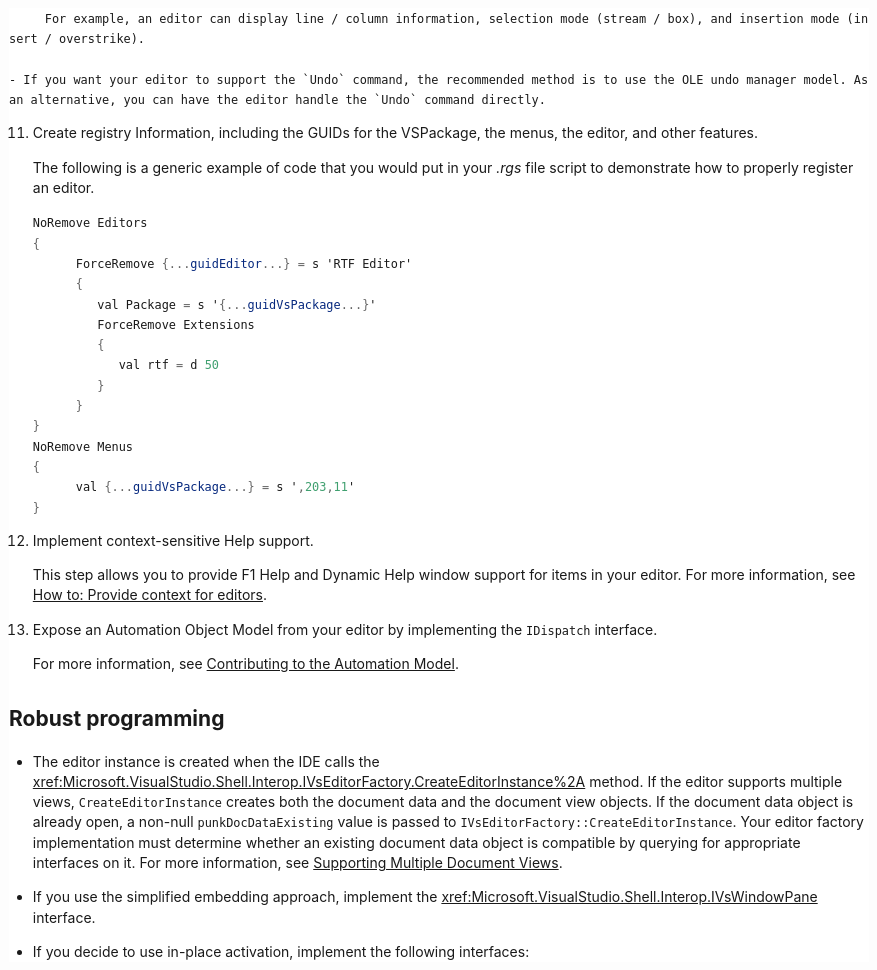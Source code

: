          For example, an editor can display line / column information, selection mode (stream / box), and insertion mode (insert / overstrike).

    - If you want your editor to support the `Undo` command, the recommended method is to use the OLE undo manager model. As an alternative, you can have the editor handle the `Undo` command directly.

11. Create registry Information, including the GUIDs for the VSPackage, the menus, the editor, and other features.

     The following is a generic example of code that you would put in your *.rgs* file script to demonstrate how to properly register an editor.

    ```csharp
    NoRemove Editors
    {
          ForceRemove {...guidEditor...} = s 'RTF Editor'
          {
             val Package = s '{...guidVsPackage...}'
             ForceRemove Extensions
             {
                val rtf = d 50
             }
          }
    }
    NoRemove Menus
    {
          val {...guidVsPackage...} = s ',203,11'
    }
    ```

12. Implement context-sensitive Help support.

     This step allows you to provide F1 Help and Dynamic Help window support for items in your editor. For more information, see [How to: Provide context for editors](../vs-2015/extensibility/how-to-provide-context-for-editors.md?view=vs-2015&preserve-view=true).

13. Expose an Automation Object Model from your editor by implementing the `IDispatch` interface.

     For more information, see [Contributing to the Automation Model](../extensibility/internals/contributing-to-the-automation-model.md).

## Robust programming

- The editor instance is created when the IDE calls the <xref:Microsoft.VisualStudio.Shell.Interop.IVsEditorFactory.CreateEditorInstance%2A> method. If the editor supports multiple views, `CreateEditorInstance` creates both the document data and the document view objects. If the document data object is already open, a non-null `punkDocDataExisting` value is passed to `IVsEditorFactory::CreateEditorInstance`. Your editor factory implementation must determine whether an existing document data object is compatible by querying for appropriate interfaces on it. For more information, see [Supporting Multiple Document Views](../extensibility/supporting-multiple-document-views.md).

- If you use the simplified embedding approach, implement the <xref:Microsoft.VisualStudio.Shell.Interop.IVsWindowPane> interface.

- If you decide to use in-place activation, implement the following interfaces:
